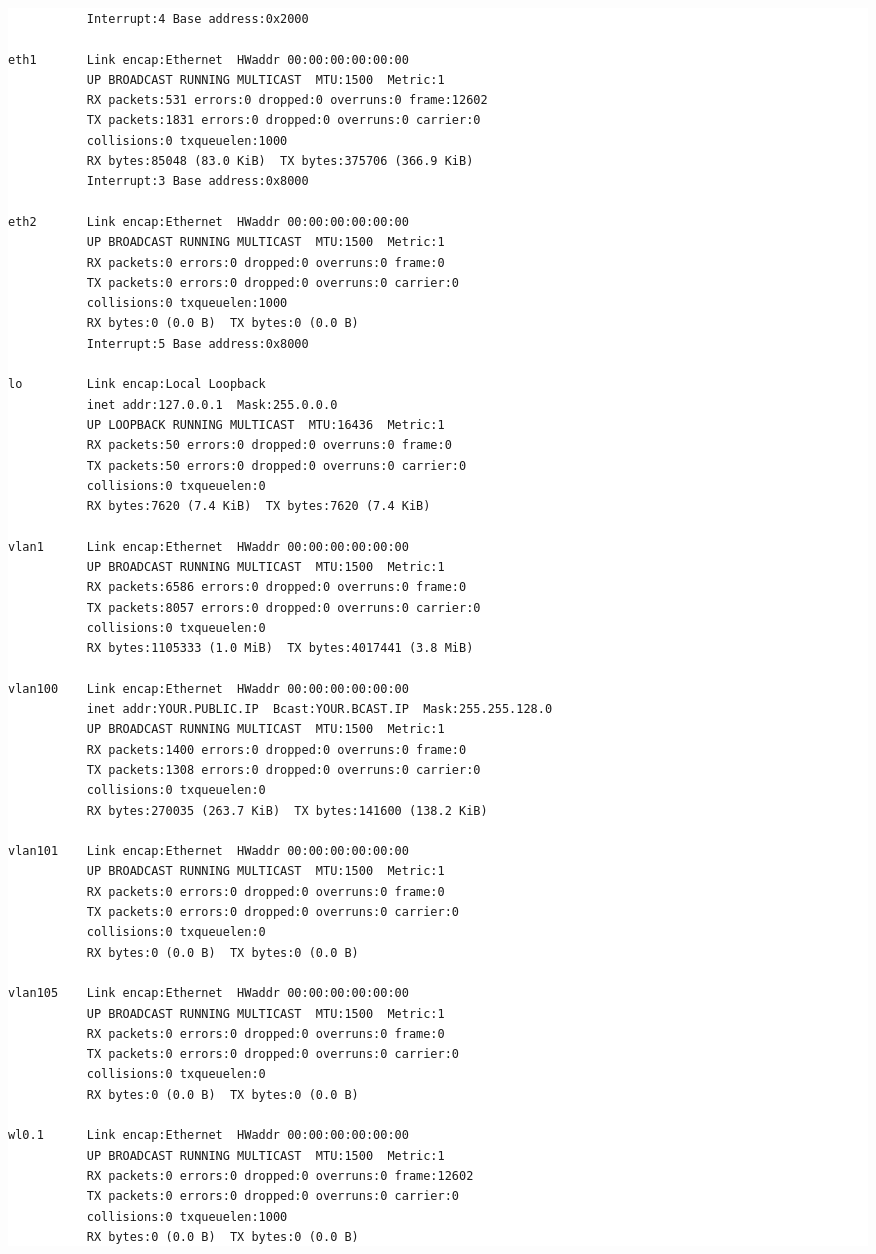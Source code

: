 ```
           Interrupt:4 Base address:0x2000 

eth1       Link encap:Ethernet  HWaddr 00:00:00:00:00:00  
           UP BROADCAST RUNNING MULTICAST  MTU:1500  Metric:1
           RX packets:531 errors:0 dropped:0 overruns:0 frame:12602
           TX packets:1831 errors:0 dropped:0 overruns:0 carrier:0
           collisions:0 txqueuelen:1000 
           RX bytes:85048 (83.0 KiB)  TX bytes:375706 (366.9 KiB)
           Interrupt:3 Base address:0x8000 

eth2       Link encap:Ethernet  HWaddr 00:00:00:00:00:00  
           UP BROADCAST RUNNING MULTICAST  MTU:1500  Metric:1
           RX packets:0 errors:0 dropped:0 overruns:0 frame:0
           TX packets:0 errors:0 dropped:0 overruns:0 carrier:0
           collisions:0 txqueuelen:1000 
           RX bytes:0 (0.0 B)  TX bytes:0 (0.0 B)
           Interrupt:5 Base address:0x8000 

lo         Link encap:Local Loopback  
           inet addr:127.0.0.1  Mask:255.0.0.0
           UP LOOPBACK RUNNING MULTICAST  MTU:16436  Metric:1
           RX packets:50 errors:0 dropped:0 overruns:0 frame:0
           TX packets:50 errors:0 dropped:0 overruns:0 carrier:0
           collisions:0 txqueuelen:0 
           RX bytes:7620 (7.4 KiB)  TX bytes:7620 (7.4 KiB)

vlan1      Link encap:Ethernet  HWaddr 00:00:00:00:00:00  
           UP BROADCAST RUNNING MULTICAST  MTU:1500  Metric:1
           RX packets:6586 errors:0 dropped:0 overruns:0 frame:0
           TX packets:8057 errors:0 dropped:0 overruns:0 carrier:0
           collisions:0 txqueuelen:0 
           RX bytes:1105333 (1.0 MiB)  TX bytes:4017441 (3.8 MiB)

vlan100    Link encap:Ethernet  HWaddr 00:00:00:00:00:00  
           inet addr:YOUR.PUBLIC.IP  Bcast:YOUR.BCAST.IP  Mask:255.255.128.0
           UP BROADCAST RUNNING MULTICAST  MTU:1500  Metric:1
           RX packets:1400 errors:0 dropped:0 overruns:0 frame:0
           TX packets:1308 errors:0 dropped:0 overruns:0 carrier:0
           collisions:0 txqueuelen:0 
           RX bytes:270035 (263.7 KiB)  TX bytes:141600 (138.2 KiB)

vlan101    Link encap:Ethernet  HWaddr 00:00:00:00:00:00  
           UP BROADCAST RUNNING MULTICAST  MTU:1500  Metric:1
           RX packets:0 errors:0 dropped:0 overruns:0 frame:0
           TX packets:0 errors:0 dropped:0 overruns:0 carrier:0
           collisions:0 txqueuelen:0 
           RX bytes:0 (0.0 B)  TX bytes:0 (0.0 B)

vlan105    Link encap:Ethernet  HWaddr 00:00:00:00:00:00  
           UP BROADCAST RUNNING MULTICAST  MTU:1500  Metric:1
           RX packets:0 errors:0 dropped:0 overruns:0 frame:0
           TX packets:0 errors:0 dropped:0 overruns:0 carrier:0
           collisions:0 txqueuelen:0 
           RX bytes:0 (0.0 B)  TX bytes:0 (0.0 B)

wl0.1      Link encap:Ethernet  HWaddr 00:00:00:00:00:00  
           UP BROADCAST RUNNING MULTICAST  MTU:1500  Metric:1
           RX packets:0 errors:0 dropped:0 overruns:0 frame:12602
           TX packets:0 errors:0 dropped:0 overruns:0 carrier:0
           collisions:0 txqueuelen:1000 
           RX bytes:0 (0.0 B)  TX bytes:0 (0.0 B)
```
